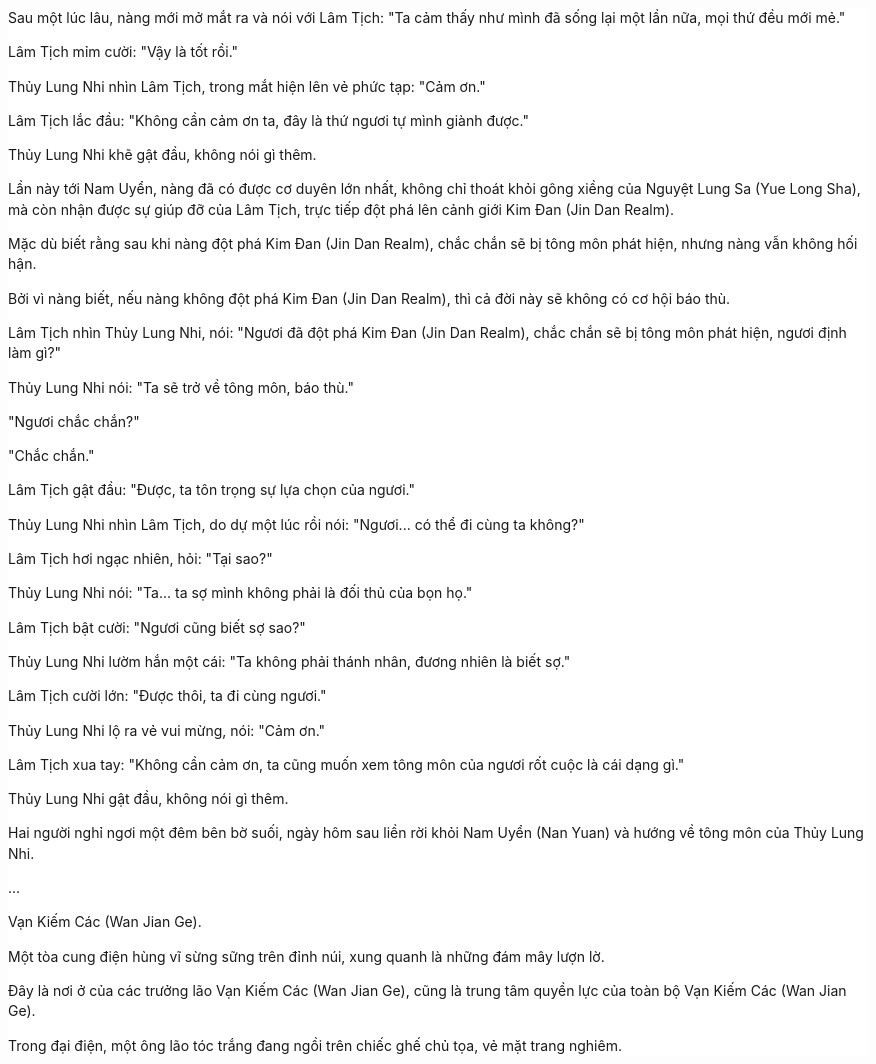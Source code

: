 Sau một lúc lâu, nàng mới mở mắt ra và nói với Lâm Tịch: "Ta cảm thấy như mình đã sống lại một lần nữa, mọi thứ đều mới mẻ."

Lâm Tịch mỉm cười: "Vậy là tốt rồi."

Thủy Lung Nhi nhìn Lâm Tịch, trong mắt hiện lên vẻ phức tạp: "Cảm ơn."

Lâm Tịch lắc đầu: "Không cần cảm ơn ta, đây là thứ ngươi tự mình giành được."

Thủy Lung Nhi khẽ gật đầu, không nói gì thêm.

Lần này tới Nam Uyển, nàng đã có được cơ duyên lớn nhất, không chỉ thoát khỏi gông xiềng của Nguyệt Lung Sa (Yue Long Sha), mà còn nhận được sự giúp đỡ của Lâm Tịch, trực tiếp đột phá lên cảnh giới Kim Đan (Jin Dan Realm).

Mặc dù biết rằng sau khi nàng đột phá Kim Đan (Jin Dan Realm), chắc chắn sẽ bị tông môn phát hiện, nhưng nàng vẫn không hối hận.

Bởi vì nàng biết, nếu nàng không đột phá Kim Đan (Jin Dan Realm), thì cả đời này sẽ không có cơ hội báo thù.

Lâm Tịch nhìn Thủy Lung Nhi, nói: "Ngươi đã đột phá Kim Đan (Jin Dan Realm), chắc chắn sẽ bị tông môn phát hiện, ngươi định làm gì?"

Thủy Lung Nhi nói: "Ta sẽ trở về tông môn, báo thù."

"Ngươi chắc chắn?"

"Chắc chắn."

Lâm Tịch gật đầu: "Được, ta tôn trọng sự lựa chọn của ngươi."

Thủy Lung Nhi nhìn Lâm Tịch, do dự một lúc rồi nói: "Ngươi... có thể đi cùng ta không?"

Lâm Tịch hơi ngạc nhiên, hỏi: "Tại sao?"

Thủy Lung Nhi nói: "Ta... ta sợ mình không phải là đối thủ của bọn họ."

Lâm Tịch bật cười: "Ngươi cũng biết sợ sao?"

Thủy Lung Nhi lườm hắn một cái: "Ta không phải thánh nhân, đương nhiên là biết sợ."

Lâm Tịch cười lớn: "Được thôi, ta đi cùng ngươi."

Thủy Lung Nhi lộ ra vẻ vui mừng, nói: "Cảm ơn."

Lâm Tịch xua tay: "Không cần cảm ơn, ta cũng muốn xem tông môn của ngươi rốt cuộc là cái dạng gì."

Thủy Lung Nhi gật đầu, không nói gì thêm.

Hai người nghỉ ngơi một đêm bên bờ suối, ngày hôm sau liền rời khỏi Nam Uyển (Nan Yuan) và hướng về tông môn của Thủy Lung Nhi.

...

Vạn Kiếm Các (Wan Jian Ge).

Một tòa cung điện hùng vĩ sừng sững trên đỉnh núi, xung quanh là những đám mây lượn lờ.

Đây là nơi ở của các trưởng lão Vạn Kiếm Các (Wan Jian Ge), cũng là trung tâm quyền lực của toàn bộ Vạn Kiếm Các (Wan Jian Ge).

Trong đại điện, một ông lão tóc trắng đang ngồi trên chiếc ghế chủ tọa, vẻ mặt trang nghiêm.
